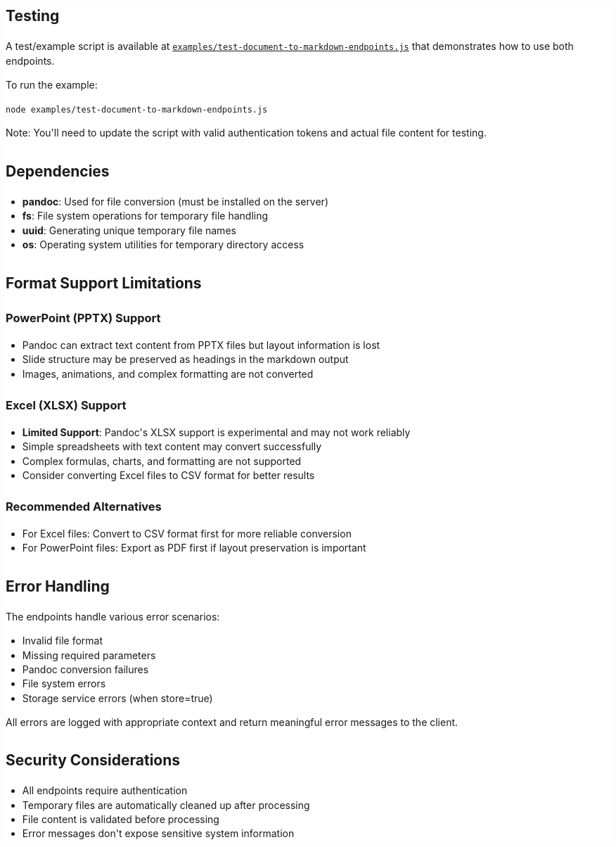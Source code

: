 ## Testing

A test/example script is available at [`examples/test-document-to-markdown-endpoints.js`](examples/test-document-to-markdown-endpoints.js) that demonstrates how to use both endpoints.

To run the example:
```bash
node examples/test-document-to-markdown-endpoints.js
```

Note: You'll need to update the script with valid authentication tokens and actual file content for testing.

## Dependencies

- **pandoc**: Used for file conversion (must be installed on the server)
- **fs**: File system operations for temporary file handling
- **uuid**: Generating unique temporary file names
- **os**: Operating system utilities for temporary directory access

## Format Support Limitations

### PowerPoint (PPTX) Support
- Pandoc can extract text content from PPTX files but layout information is lost
- Slide structure may be preserved as headings in the markdown output
- Images, animations, and complex formatting are not converted

### Excel (XLSX) Support
- **Limited Support**: Pandoc's XLSX support is experimental and may not work reliably
- Simple spreadsheets with text content may convert successfully
- Complex formulas, charts, and formatting are not supported
- Consider converting Excel files to CSV format for better results

### Recommended Alternatives
- For Excel files: Convert to CSV format first for more reliable conversion
- For PowerPoint files: Export as PDF first if layout preservation is important

## Error Handling

The endpoints handle various error scenarios:
- Invalid file format
- Missing required parameters
- Pandoc conversion failures
- File system errors
- Storage service errors (when store=true)

All errors are logged with appropriate context and return meaningful error messages to the client.

## Security Considerations

- All endpoints require authentication
- Temporary files are automatically cleaned up after processing
- File content is validated before processing
- Error messages don't expose sensitive system information